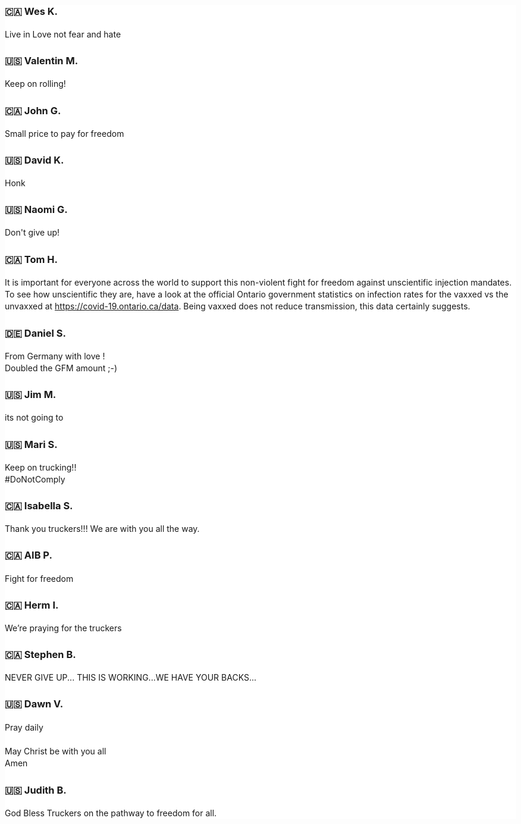 ### 🇨🇦 Wes K.
Live in Love not fear and hate

### 🇺🇸 Valentin M.
Keep on rolling!

### 🇨🇦 John G.
Small price to pay for freedom

### 🇺🇸 David K.
Honk

### 🇺🇸 Naomi G.
Don't give up!

### 🇨🇦 Tom H.
It is important for everyone across the world to support this non-violent fight for freedom against unscientific injection mandates. To see how unscientific they are, have a look at the official Ontario government statistics on infection rates for the vaxxed vs the unvaxxed at https://covid-19.ontario.ca/data. Being vaxxed does not reduce transmission, this data certainly suggests.

### 🇩🇪 Daniel S.
From Germany with love !<br />Doubled the GFM amount ;-)

### 🇺🇸 Jim M.
its not going to

### 🇺🇸 Mari S.
Keep on trucking!!  <br />#DoNotComply

### 🇨🇦 Isabella S.
Thank you truckers!!! We are with you all the way.

### 🇨🇦 AIB P.
Fight for freedom 

### 🇨🇦 Herm I.
We’re praying for the truckers

### 🇨🇦 Stephen B.
NEVER GIVE UP... THIS IS WORKING...WE HAVE YOUR BACKS...

### 🇺🇸 Dawn V.
Pray daily <br /><br />May Christ be with you all<br />Amen

### 🇺🇸 Judith B.
God Bless Truckers on the pathway to freedom for all.
